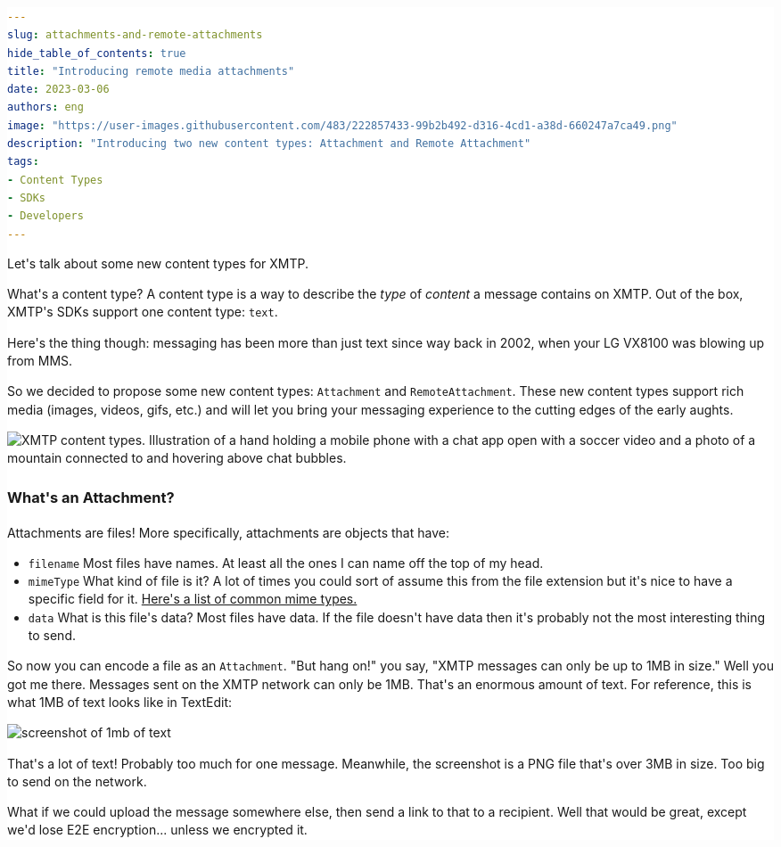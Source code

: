 ```yaml
---
slug: attachments-and-remote-attachments
hide_table_of_contents: true
title: "Introducing remote media attachments"
date: 2023-03-06
authors: eng
image: "https://user-images.githubusercontent.com/483/222857433-99b2b492-d316-4cd1-a38d-660247a7ca49.png"
description: "Introducing two new content types: Attachment and Remote Attachment"
tags:
- Content Types
- SDKs
- Developers
---
```


Let's talk about some new content types for XMTP.

What's a content type? A content type is a way to describe the *type* of *content* a message contains on XMTP. Out of the box, XMTP's SDKs support one content type: `text`.

Here's the thing though: messaging has been more than just text since way back in 2002, when your LG VX8100 was blowing up from MMS.

So we decided to propose some new content types: `Attachment` and `RemoteAttachment`. These new content types support rich media (images, videos, gifs, etc.) and will let you bring your messaging experience to the cutting edges of the early aughts.

![XMTP content types. Illustration of a hand holding a mobile phone with a chat app open with a soccer video and a photo of a mountain connected to and hovering above chat bubbles.](./media/XMTP-CONTENT-TYPES.jpg)



### What's an Attachment?

Attachments are files! More specifically, attachments are objects that have:

- `filename` Most files have names. At least all the ones I can name off the top of my head.
- `mimeType` What kind of file is it? A lot of times you could sort of assume this from the file extension but it's nice to have a specific field for it. [Here's a list of common mime types.](https://developer.mozilla.org/en-US/docs/Web/HTTP/Basics_of_HTTP/MIME_types/Common_types)
- `data` What is this file's data? Most files have data. If the file doesn't have data then it's probably not the most interesting thing to send.

So now you can encode a file as an `Attachment`. "But hang on!" you say, "XMTP messages can only be up to 1MB in size." Well you got me there. Messages sent on the XMTP network can only be 1MB. That's an enormous amount of text. For reference, this is what 1MB of text looks like in TextEdit:

<img alt="screenshot of 1mb of text" src="https://user-images.githubusercontent.com/483/222857433-99b2b492-d316-4cd1-a38d-660247a7ca49.png" title="i ain’t reading all that. i'm happy for u tho or sorry that happened" />

That's a lot of text! Probably too much for one message. Meanwhile, the screenshot is a PNG file that's over 3MB in size. Too big to send on the network.

What if we could upload the message somewhere else, then send a link to that to a recipient. Well that would be great, except we'd lose E2E encryption... unless we encrypted it.
